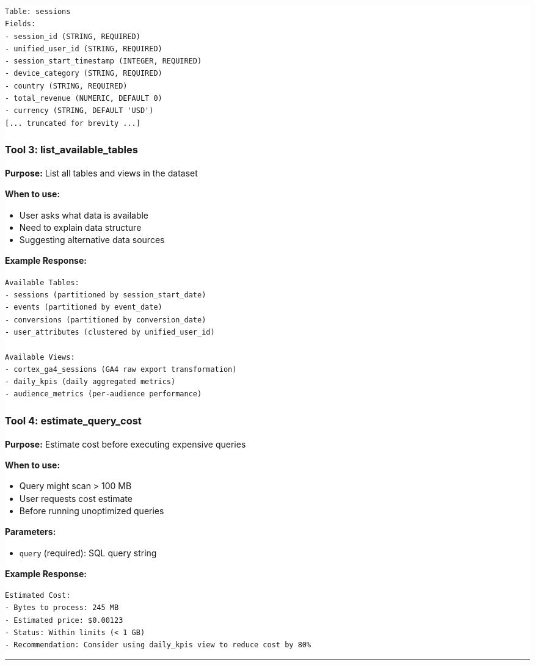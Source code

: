 ```
Table: sessions
Fields:
- session_id (STRING, REQUIRED)
- unified_user_id (STRING, REQUIRED)
- session_start_timestamp (INTEGER, REQUIRED)
- device_category (STRING, REQUIRED)
- country (STRING, REQUIRED)
- total_revenue (NUMERIC, DEFAULT 0)
- currency (STRING, DEFAULT 'USD')
[... truncated for brevity ...]
```

### Tool 3: list_available_tables

**Purpose:** List all tables and views in the dataset

**When to use:**

- User asks what data is available
- Need to explain data structure
- Suggesting alternative data sources

**Example Response:**

```
Available Tables:
- sessions (partitioned by session_start_date)
- events (partitioned by event_date)
- conversions (partitioned by conversion_date)
- user_attributes (clustered by unified_user_id)

Available Views:
- cortex_ga4_sessions (GA4 raw export transformation)
- daily_kpis (daily aggregated metrics)
- audience_metrics (per-audience performance)
```

### Tool 4: estimate_query_cost

**Purpose:** Estimate cost before executing expensive queries

**When to use:**

- Query might scan > 100 MB
- User requests cost estimate
- Before running unoptimized queries

**Parameters:**

- `query` (required): SQL query string

**Example Response:**

```
Estimated Cost:
- Bytes to process: 245 MB
- Estimated price: $0.00123
- Status: Within limits (< 1 GB)
- Recommendation: Consider using daily_kpis view to reduce cost by 80%
```

---